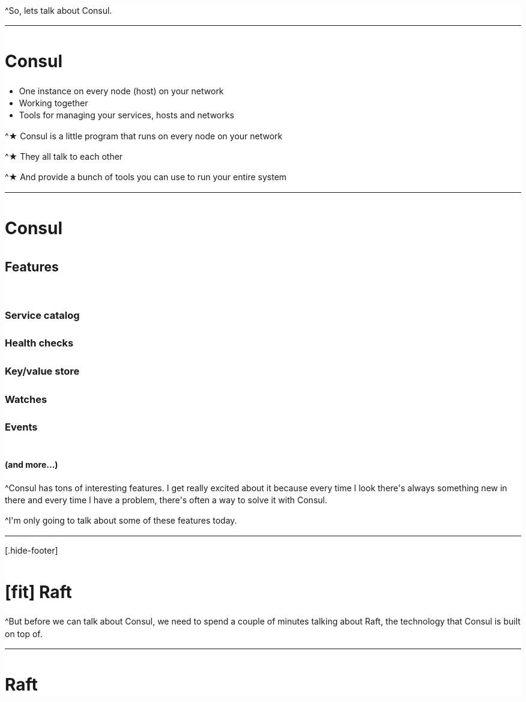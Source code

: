 ^So, lets talk about Consul.

---

# Consul

* One instance on every node (host) on your network
* Working together
* Tools for managing your services, hosts and networks

^★ Consul is a little program that runs on every node on your network

^★ They all talk to each other

^★ And provide a bunch of tools you can use to run your entire system

---

# Consul

## Features<br><br>

### Service catalog
### Health checks
### Key/value store
### Watches
### Events

#### <br>(and more...)

^Consul has tons of interesting features. I get really excited about it because every time I look there's always something new in there and every time I have a problem, there's often a way to solve it with Consul.

^I'm only going to talk about some of these features today.

---

[.hide-footer]

# [fit] Raft

^But before we can talk about Consul, we need to spend a couple of minutes talking about Raft, the technology that Consul is built on top of.

---

# Raft
